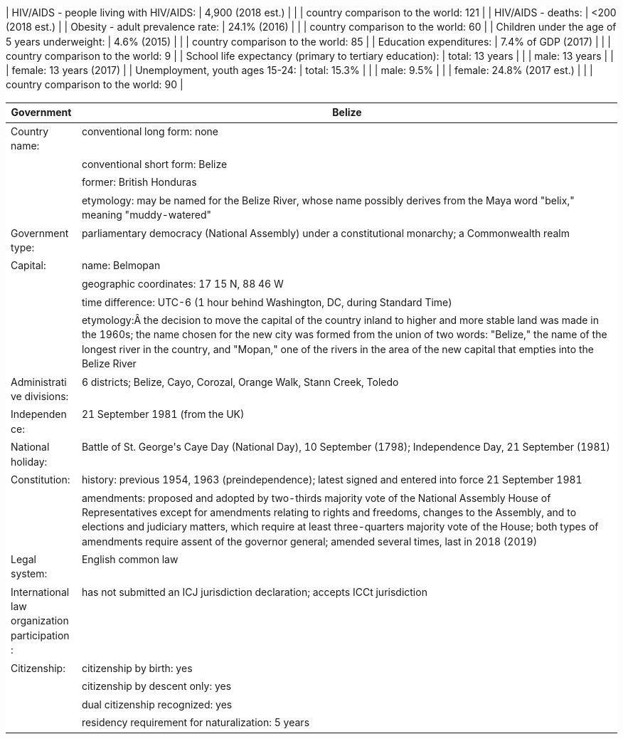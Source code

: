 | HIV/AIDS - people living with HIV/AIDS: | 4,900 (2018 est.) |
| | country comparison to the world: 121 |
| HIV/AIDS - deaths: | <200 (2018 est.) |
| Obesity - adult prevalence rate: | 24.1% (2016) |
| | country comparison to the world: 60 |
| Children under the age of 5 years underweight: | 4.6% (2015) |
| | country comparison to the world: 85 |
| Education expenditures: | 7.4% of GDP (2017) |
| | country comparison to the world: 9 |
| School life expectancy (primary to tertiary education): | total: 13 years |
| | male: 13 years |
| | female: 13 years (2017) |
| Unemployment, youth ages 15-24: | total: 15.3% |
| | male: 9.5% |
| | female: 24.8% (2017 est.) |
| | country comparison to the world: 90 |

| Government | Belize |
| --- | --- |
| Country name: | conventional long form: none |
| | conventional short form: Belize |
| | former: British Honduras |
| | etymology: may be named for the Belize River, whose name possibly derives from the Maya word "belix," meaning "muddy-watered" |
| Government type: | parliamentary democracy (National Assembly) under a constitutional monarchy; a Commonwealth realm |
| Capital: | name: Belmopan |
| | geographic coordinates: 17 15 N, 88 46 W |
| | time difference: UTC-6 (1 hour behind Washington, DC, during Standard Time) |
| | etymology:Â the decision to move the capital of the country inland to higher and more stable land was made in the 1960s; the name chosen for the new city was formed from the union of two words: "Belize," the name of the longest river in the country, and "Mopan," one of the rivers in the area of the new capital that empties into the Belize River |
| Administrative divisions: | 6 districts; Belize, Cayo, Corozal, Orange Walk, Stann Creek, Toledo |
| Independence: | 21 September 1981 (from the UK) |
| National holiday: | Battle of St. George's Caye Day (National Day), 10 September (1798); Independence Day, 21 September (1981) |
| Constitution: | history: previous 1954, 1963 (preindependence); latest signed and entered into force 21 September 1981 |
| | amendments: proposed and adopted by two-thirds majority vote of the National Assembly House of Representatives except for amendments relating to rights and freedoms, changes to the Assembly, and to elections and judiciary matters, which require at least three-quarters majority vote of the House; both types of amendments require assent of the governor general; amended several times, last in 2018 (2019) |
| Legal system: | English common law |
| International law organization participation: | has not submitted an ICJ jurisdiction declaration; accepts ICCt jurisdiction |
| Citizenship: | citizenship by birth: yes |
| | citizenship by descent only: yes |
| | dual citizenship recognized: yes |
| | residency requirement for naturalization: 5 years |